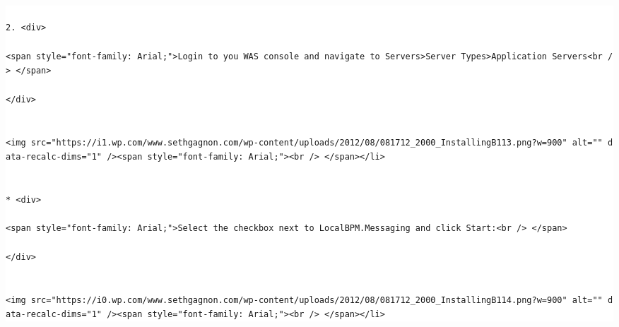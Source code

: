                                                                                                                                                                                                                                                                                                                                                                                                                                                                       2. <div>
                                                                                                                                                                                                                                                                                                                                                                                                                                                                          <span style="font-family: Arial;">Login to you WAS console and navigate to Servers>Server Types>Application Servers<br /> </span>
                                                                                                                                                                                                                                                                                                                                                                                                                                                                        </div>
                                                                                                                                                                                                                                                                                                                                                                                                                                                                        
                                                                                                                                                                                                                                                                                                                                                                                                                                                                        <img src="https://i1.wp.com/www.sethgagnon.com/wp-content/uploads/2012/08/081712_2000_InstallingB113.png?w=900" alt="" data-recalc-dims="1" /><span style="font-family: Arial;"><br /> </span></li> 
                                                                                                                                                                                                                                                                                                                                                                                                                                                                        
                                                                                                                                                                                                                                                                                                                                                                                                                                                                          * <div>
                                                                                                                                                                                                                                                                                                                                                                                                                                                                              <span style="font-family: Arial;">Select the checkbox next to LocalBPM.Messaging and click Start:<br /> </span>
                                                                                                                                                                                                                                                                                                                                                                                                                                                                            </div>
                                                                                                                                                                                                                                                                                                                                                                                                                                                                            
                                                                                                                                                                                                                                                                                                                                                                                                                                                                            <img src="https://i0.wp.com/www.sethgagnon.com/wp-content/uploads/2012/08/081712_2000_InstallingB114.png?w=900" alt="" data-recalc-dims="1" /><span style="font-family: Arial;"><br /> </span></li> 